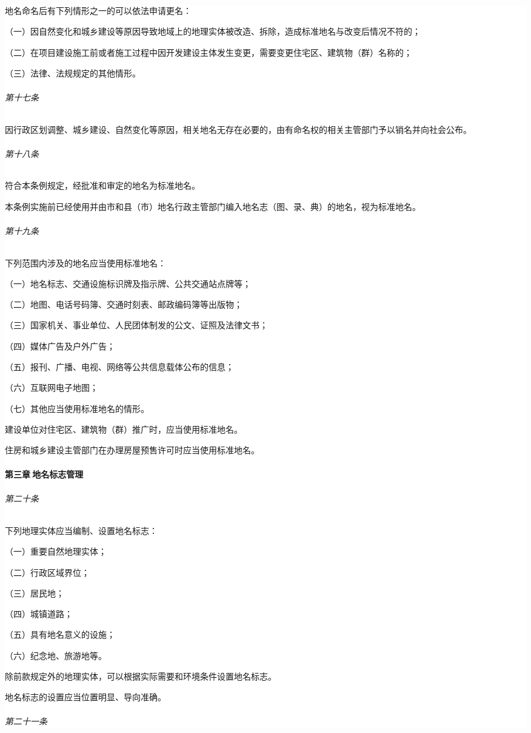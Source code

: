 地名命名后有下列情形之一的可以依法申请更名：

（一）因自然变化和城乡建设等原因导致地域上的地理实体被改造、拆除，造成标准地名与改变后情况不符的；

（二）在项目建设施工前或者施工过程中因开发建设主体发生变更，需要变更住宅区、建筑物（群）名称的；

（三）法律、法规规定的其他情形。

###### 第十七条

因行政区划调整、城乡建设、自然变化等原因，相关地名无存在必要的，由有命名权的相关主管部门予以销名并向社会公布。

###### 第十八条

符合本条例规定，经批准和审定的地名为标准地名。

本条例实施前已经使用并由市和县（市）地名行政主管部门编入地名志（图、录、典）的地名，视为标准地名。

###### 第十九条

下列范围内涉及的地名应当使用标准地名：

（一）地名标志、交通设施标识牌及指示牌、公共交通站点牌等；

（二）地图、电话号码簿、交通时刻表、邮政编码簿等出版物；

（三）国家机关、事业单位、人民团体制发的公文、证照及法律文书；

（四）媒体广告及户外广告；

（五）报刊、广播、电视、网络等公共信息载体公布的信息；

（六）互联网电子地图；

（七）其他应当使用标准地名的情形。

建设单位对住宅区、建筑物（群）推广时，应当使用标准地名。

住房和城乡建设主管部门在办理房屋预售许可时应当使用标准地名。

#### 第三章 地名标志管理

###### 第二十条

下列地理实体应当编制、设置地名标志：

（一）重要自然地理实体；

（二）行政区域界位；

（三）居民地；

（四）城镇道路；

（五）具有地名意义的设施；

（六）纪念地、旅游地等。

除前款规定外的地理实体，可以根据实际需要和环境条件设置地名标志。

地名标志的设置应当位置明显、导向准确。

###### 第二十一条
